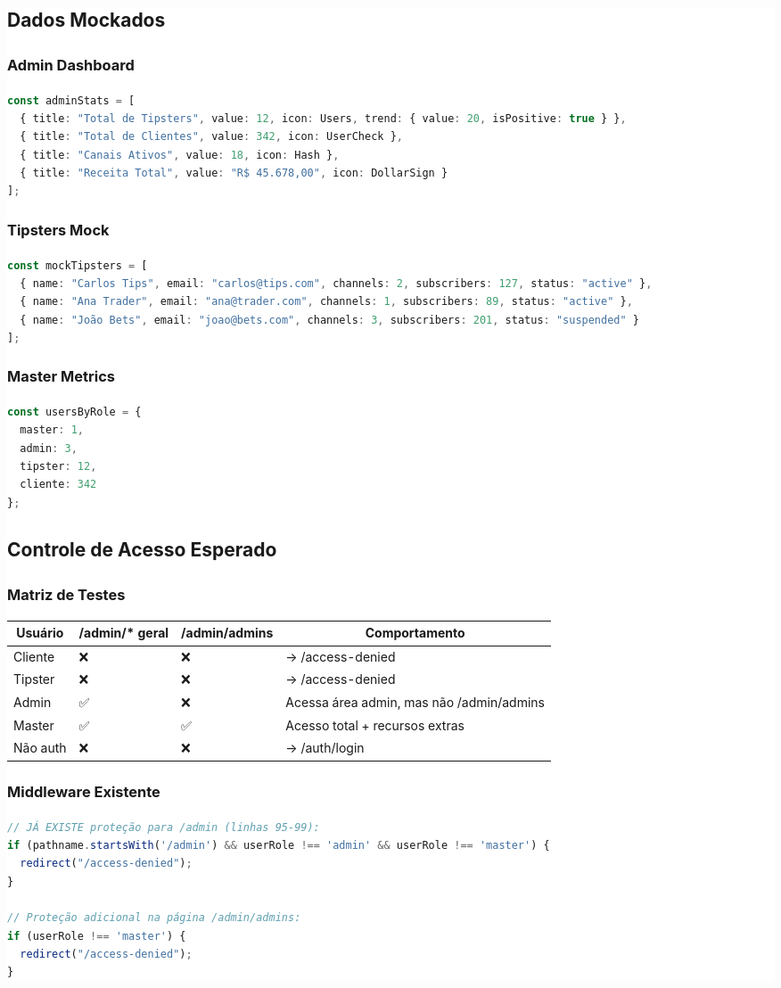 ## Dados Mockados

### Admin Dashboard
```typescript
const adminStats = [
  { title: "Total de Tipsters", value: 12, icon: Users, trend: { value: 20, isPositive: true } },
  { title: "Total de Clientes", value: 342, icon: UserCheck },
  { title: "Canais Ativos", value: 18, icon: Hash },
  { title: "Receita Total", value: "R$ 45.678,00", icon: DollarSign }
];
```

### Tipsters Mock
```typescript
const mockTipsters = [
  { name: "Carlos Tips", email: "carlos@tips.com", channels: 2, subscribers: 127, status: "active" },
  { name: "Ana Trader", email: "ana@trader.com", channels: 1, subscribers: 89, status: "active" },
  { name: "João Bets", email: "joao@bets.com", channels: 3, subscribers: 201, status: "suspended" }
];
```

### Master Metrics
```typescript
const usersByRole = {
  master: 1,
  admin: 3,
  tipster: 12,
  cliente: 342
};
```

## Controle de Acesso Esperado

### Matriz de Testes

| Usuário | /admin/* geral | /admin/admins | Comportamento |
|---------|----------------|---------------|---------------|
| Cliente | ❌ | ❌ | → /access-denied |
| Tipster | ❌ | ❌ | → /access-denied |
| Admin | ✅ | ❌ | Acessa área admin, mas não /admin/admins |
| Master | ✅ | ✅ | Acesso total + recursos extras |
| Não auth | ❌ | ❌ | → /auth/login |

### Middleware Existente
```typescript
// JÁ EXISTE proteção para /admin (linhas 95-99):
if (pathname.startsWith('/admin') && userRole !== 'admin' && userRole !== 'master') {
  redirect("/access-denied");
}

// Proteção adicional na página /admin/admins:
if (userRole !== 'master') {
  redirect("/access-denied");
}
```
